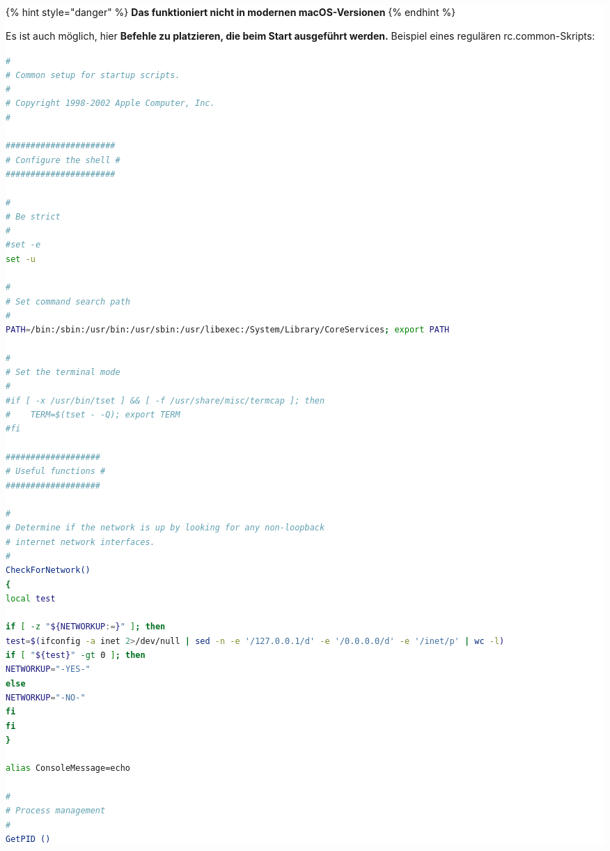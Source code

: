 {% hint style="danger" %}
**Das funktioniert nicht in modernen macOS-Versionen**
{% endhint %}

Es ist auch möglich, hier **Befehle zu platzieren, die beim Start ausgeführt werden.** Beispiel eines regulären rc.common-Skripts:
```bash
#
# Common setup for startup scripts.
#
# Copyright 1998-2002 Apple Computer, Inc.
#

######################
# Configure the shell #
######################

#
# Be strict
#
#set -e
set -u

#
# Set command search path
#
PATH=/bin:/sbin:/usr/bin:/usr/sbin:/usr/libexec:/System/Library/CoreServices; export PATH

#
# Set the terminal mode
#
#if [ -x /usr/bin/tset ] && [ -f /usr/share/misc/termcap ]; then
#    TERM=$(tset - -Q); export TERM
#fi

###################
# Useful functions #
###################

#
# Determine if the network is up by looking for any non-loopback
# internet network interfaces.
#
CheckForNetwork()
{
local test

if [ -z "${NETWORKUP:=}" ]; then
test=$(ifconfig -a inet 2>/dev/null | sed -n -e '/127.0.0.1/d' -e '/0.0.0.0/d' -e '/inet/p' | wc -l)
if [ "${test}" -gt 0 ]; then
NETWORKUP="-YES-"
else
NETWORKUP="-NO-"
fi
fi
}

alias ConsoleMessage=echo

#
# Process management
#
GetPID ()
```